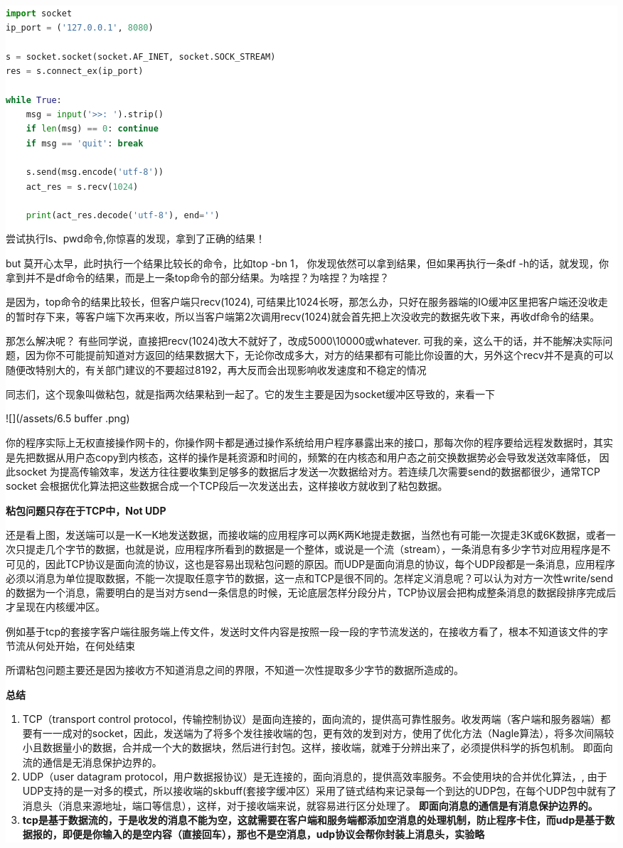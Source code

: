 ```py
import socket
ip_port = ('127.0.0.1', 8080)

s = socket.socket(socket.AF_INET, socket.SOCK_STREAM)
res = s.connect_ex(ip_port)

while True:
    msg = input('>>: ').strip()
    if len(msg) == 0: continue
    if msg == 'quit': break

    s.send(msg.encode('utf-8'))
    act_res = s.recv(1024)

    print(act_res.decode('utf-8'), end='')
```

尝试执行ls、pwd命令,你惊喜的发现，拿到了正确的结果！

but 莫开心太早，此时执行一个结果比较长的命令，比如top -bn 1， 你发现依然可以拿到结果，但如果再执行一条df -h的话，就发现，你拿到并不是df命令的结果，而是上一条top命令的部分结果。为啥捏？为啥捏？为啥捏？

是因为，top命令的结果比较长，但客户端只recv\(1024\), 可结果比1024长呀，那怎么办，只好在服务器端的IO缓冲区里把客户端还没收走的暂时存下来，等客户端下次再来收，所以当客户端第2次调用recv\(1024\)就会首先把上次没收完的数据先收下来，再收df命令的结果。

那怎么解决呢？ 有些同学说，直接把recv\(1024\)改大不就好了，改成5000\10000或whatever. 可我的亲，这么干的话，并不能解决实际问题，因为你不可能提前知道对方返回的结果数据大下，无论你改成多大，对方的结果都有可能比你设置的大，另外这个recv并不是真的可以随便改特别大的，有关部门建议的不要超过8192，再大反而会出现影响收发速度和不稳定的情况

同志们，这个现象叫做粘包，就是指两次结果粘到一起了。它的发生主要是因为socket缓冲区导致的，来看一下

![](/assets/6.5 buffer .png)

你的程序实际上无权直接操作网卡的，你操作网卡都是通过操作系统给用户程序暴露出来的接口，那每次你的程序要给远程发数据时，其实是先把数据从用户态copy到内核态，这样的操作是耗资源和时间的，频繁的在内核态和用户态之前交换数据势必会导致发送效率降低， 因此socket 为提高传输效率，发送方往往要收集到足够多的数据后才发送一次数据给对方。若连续几次需要send的数据都很少，通常TCP socket 会根据优化算法把这些数据合成一个TCP段后一次发送出去，这样接收方就收到了粘包数据。

**粘包问题只存在于TCP中，Not UDP**

还是看上图，发送端可以是一K一K地发送数据，而接收端的应用程序可以两K两K地提走数据，当然也有可能一次提走3K或6K数据，或者一次只提走几个字节的数据，也就是说，应用程序所看到的数据是一个整体，或说是一个流（stream），一条消息有多少字节对应用程序是不可见的，因此TCP协议是面向流的协议，这也是容易出现粘包问题的原因。而UDP是面向消息的协议，每个UDP段都是一条消息，应用程序必须以消息为单位提取数据，不能一次提取任意字节的数据，这一点和TCP是很不同的。怎样定义消息呢？可以认为对方一次性write/send的数据为一个消息，需要明白的是当对方send一条信息的时候，无论底层怎样分段分片，TCP协议层会把构成整条消息的数据段排序完成后才呈现在内核缓冲区。

例如基于tcp的套接字客户端往服务端上传文件，发送时文件内容是按照一段一段的字节流发送的，在接收方看了，根本不知道该文件的字节流从何处开始，在何处结束

所谓粘包问题主要还是因为接收方不知道消息之间的界限，不知道一次性提取多少字节的数据所造成的。

**总结**

1. TCP（transport control protocol，传输控制协议）是面向连接的，面向流的，提供高可靠性服务。收发两端（客户端和服务器端）都要有一一成对的socket，因此，发送端为了将多个发往接收端的包，更有效的发到对方，使用了优化方法（Nagle算法），将多次间隔较小且数据量小的数据，合并成一个大的数据块，然后进行封包。这样，接收端，就难于分辨出来了，必须提供科学的拆包机制。 即面向流的通信是无消息保护边界的。
2. UDP（user datagram protocol，用户数据报协议）是无连接的，面向消息的，提供高效率服务。不会使用块的合并优化算法，, 由于UDP支持的是一对多的模式，所以接收端的skbuff\(套接字缓冲区）采用了链式结构来记录每一个到达的UDP包，在每个UDP包中就有了消息头（消息来源地址，端口等信息），这样，对于接收端来说，就容易进行区分处理了。 
   **即面向消息的通信是有消息保护边界的。**
3. **tcp是基于数据流的，于是收发的消息不能为空，这就需要在客户端和服务端都添加空消息的处理机制，防止程序卡住，而udp是基于数据报的，即便是你输入的是空内容（直接回车），那也不是空消息，udp协议会帮你封装上消息头，实验略**

